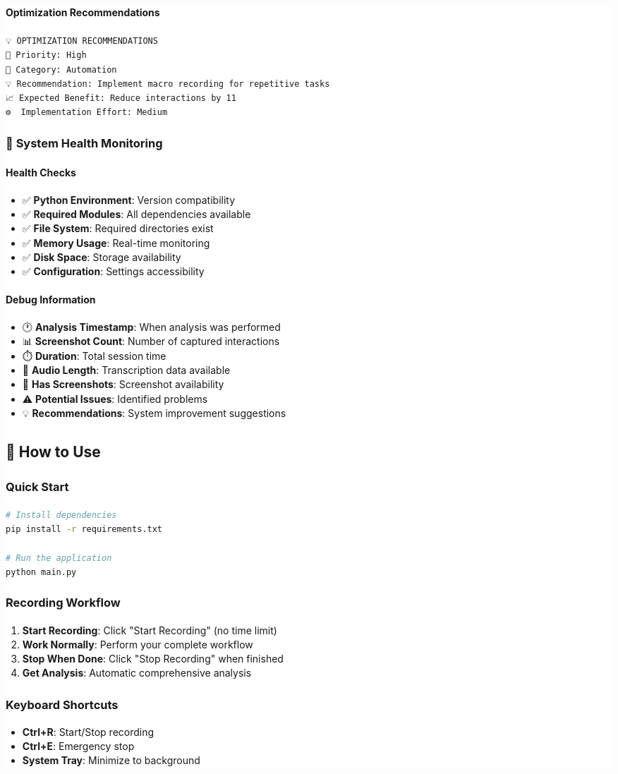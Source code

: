 #### **Optimization Recommendations**
```
💡 OPTIMIZATION RECOMMENDATIONS
🎯 Priority: High
📂 Category: Automation
💡 Recommendation: Implement macro recording for repetitive tasks
📈 Expected Benefit: Reduce interactions by 11
⚙️  Implementation Effort: Medium
```

### 🔧 **System Health Monitoring**

#### **Health Checks**
- ✅ **Python Environment**: Version compatibility
- ✅ **Required Modules**: All dependencies available
- ✅ **File System**: Required directories exist
- ✅ **Memory Usage**: Real-time monitoring
- ✅ **Disk Space**: Storage availability
- ✅ **Configuration**: Settings accessibility

#### **Debug Information**
- 🕐 **Analysis Timestamp**: When analysis was performed
- 📊 **Screenshot Count**: Number of captured interactions
- ⏱️ **Duration**: Total session time
- 🎤 **Audio Length**: Transcription data available
- 📁 **Has Screenshots**: Screenshot availability
- ⚠️ **Potential Issues**: Identified problems
- 💡 **Recommendations**: System improvement suggestions

## 🚀 **How to Use**

### **Quick Start**
```bash
# Install dependencies
pip install -r requirements.txt

# Run the application
python main.py
```

### **Recording Workflow**
1. **Start Recording**: Click "Start Recording" (no time limit)
2. **Work Normally**: Perform your complete workflow
3. **Stop When Done**: Click "Stop Recording" when finished
4. **Get Analysis**: Automatic comprehensive analysis

### **Keyboard Shortcuts**
- **Ctrl+R**: Start/Stop recording
- **Ctrl+E**: Emergency stop
- **System Tray**: Minimize to background
